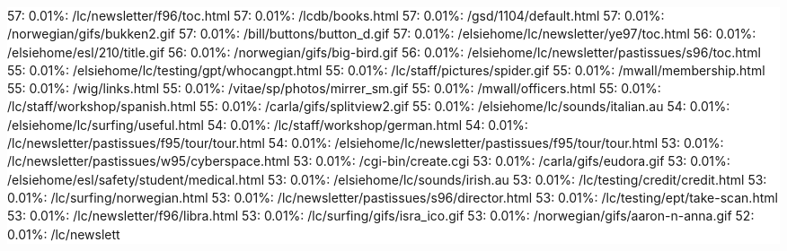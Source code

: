    57:  0.01%: /lc/newsletter/f96/toc.html
   57:  0.01%: /lcdb/books.html
   57:  0.01%: /gsd/1104/default.html
   57:  0.01%: /norwegian/gifs/bukken2.gif
   57:  0.01%: /bill/buttons/button_d.gif
   57:  0.01%: /elsiehome/lc/newsletter/ye97/toc.html
   56:  0.01%: /elsiehome/esl/210/title.gif
   56:  0.01%: /norwegian/gifs/big-bird.gif
   56:  0.01%: /elsiehome/lc/newsletter/pastissues/s96/toc.html
   55:  0.01%: /elsiehome/lc/testing/gpt/whocangpt.html
   55:  0.01%: /lc/staff/pictures/spider.gif
   55:  0.01%: /mwall/membership.html
   55:  0.01%: /wig/links.html
   55:  0.01%: /vitae/sp/photos/mirrer_sm.gif
   55:  0.01%: /mwall/officers.html
   55:  0.01%: /lc/staff/workshop/spanish.html
   55:  0.01%: /carla/gifs/splitview2.gif
   55:  0.01%: /elsiehome/lc/sounds/italian.au
   54:  0.01%: /elsiehome/lc/surfing/useful.html
   54:  0.01%: /lc/staff/workshop/german.html
   54:  0.01%: /lc/newsletter/pastissues/f95/tour/tour.html
   54:  0.01%: /elsiehome/lc/newsletter/pastissues/f95/tour/tour.html
   53:  0.01%: /lc/newsletter/pastissues/w95/cyberspace.html
   53:  0.01%: /cgi-bin/create.cgi
   53:  0.01%: /carla/gifs/eudora.gif
   53:  0.01%: /elsiehome/esl/safety/student/medical.html
   53:  0.01%: /elsiehome/lc/sounds/irish.au
   53:  0.01%: /lc/testing/credit/credit.html
   53:  0.01%: /lc/surfing/norwegian.html
   53:  0.01%: /lc/newsletter/pastissues/s96/director.html
   53:  0.01%: /lc/testing/ept/take-scan.html
   53:  0.01%: /lc/newsletter/f96/libra.html
   53:  0.01%: /lc/surfing/gifs/isra_ico.gif
   53:  0.01%: /norwegian/gifs/aaron-n-anna.gif
   52:  0.01%: /lc/newslett

